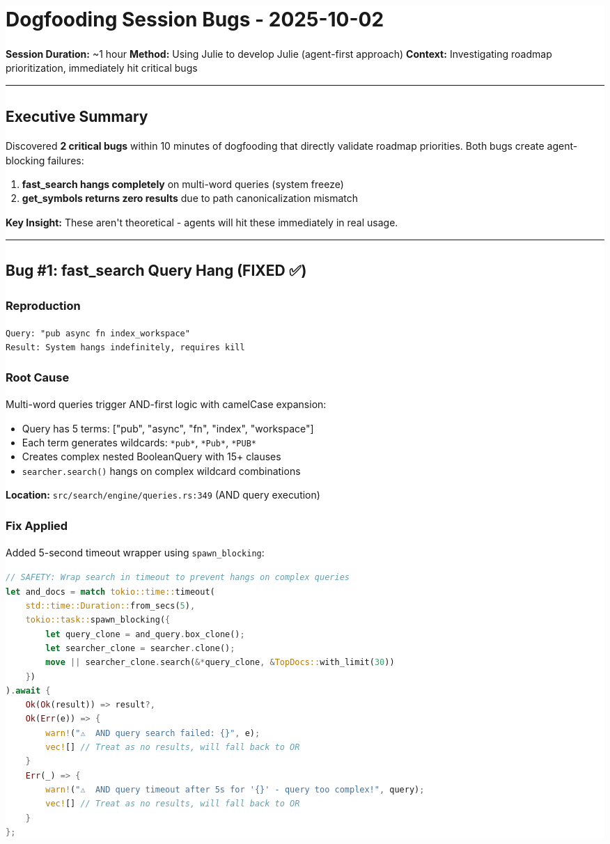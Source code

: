 # Dogfooding Session Bugs - 2025-10-02

**Session Duration:** ~1 hour
**Method:** Using Julie to develop Julie (agent-first approach)
**Context:** Investigating roadmap prioritization, immediately hit critical bugs

---

## Executive Summary

Discovered **2 critical bugs** within 10 minutes of dogfooding that directly validate roadmap priorities. Both bugs create agent-blocking failures:

1. **fast_search hangs completely** on multi-word queries (system freeze)
2. **get_symbols returns zero results** due to path canonicalization mismatch

**Key Insight:** These aren't theoretical - agents will hit these immediately in real usage.

---

## Bug #1: fast_search Query Hang (FIXED ✅)

### Reproduction
```
Query: "pub async fn index_workspace"
Result: System hangs indefinitely, requires kill
```

### Root Cause
Multi-word queries trigger AND-first logic with camelCase expansion:
- Query has 5 terms: ["pub", "async", "fn", "index", "workspace"]
- Each term generates wildcards: `*pub*`, `*Pub*`, `*PUB*`
- Creates complex nested BooleanQuery with 15+ clauses
- `searcher.search()` hangs on complex wildcard combinations

**Location:** `src/search/engine/queries.rs:349` (AND query execution)

### Fix Applied
Added 5-second timeout wrapper using `spawn_blocking`:

```rust
// SAFETY: Wrap search in timeout to prevent hangs on complex queries
let and_docs = match tokio::time::timeout(
    std::time::Duration::from_secs(5),
    tokio::task::spawn_blocking({
        let query_clone = and_query.box_clone();
        let searcher_clone = searcher.clone();
        move || searcher_clone.search(&*query_clone, &TopDocs::with_limit(30))
    })
).await {
    Ok(Ok(result)) => result?,
    Ok(Err(e)) => {
        warn!("⚠️  AND query search failed: {}", e);
        vec![] // Treat as no results, will fall back to OR
    }
    Err(_) => {
        warn!("⚠️  AND query timeout after 5s for '{}' - query too complex!", query);
        vec![] // Treat as no results, will fall back to OR
    }
};
```
